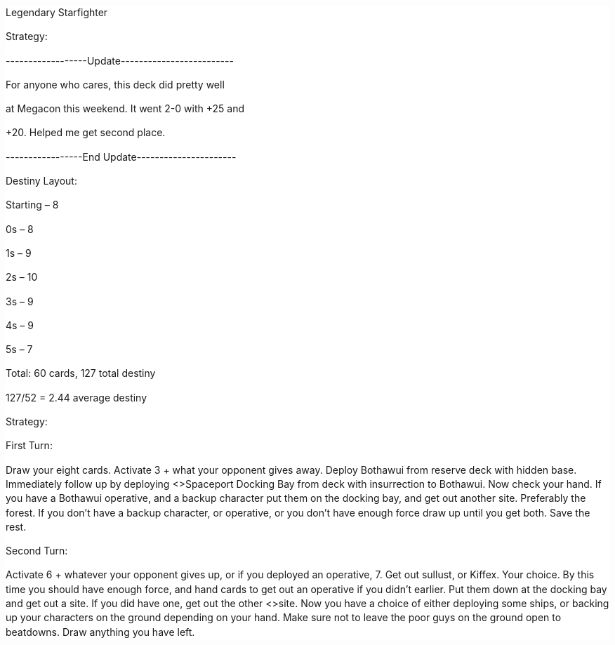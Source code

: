 Legendary Starfighter



Strategy: 

------------------Update-------------------------

For anyone who cares, this deck did pretty well

at Megacon this weekend. It went 2-0 with +25 and 

+20. Helped me get second place.

-----------------End Update----------------------





Destiny Layout:

Starting – 8


0s – 8

1s – 9

2s – 10

3s – 9

4s – 9

5s – 7


Total: 60 cards, 127 total destiny

127/52 = 2.44 average destiny


Strategy:


First Turn: 

Draw your eight cards. Activate 3 + what your opponent gives away. Deploy Bothawui from reserve deck with hidden base. Immediately follow up by deploying <>Spaceport Docking Bay from deck with insurrection to Bothawui. Now check your hand. If you have a Bothawui operative, and a backup character put them on the docking bay, and get out another site. Preferably the forest. If you don’t have a backup character, or operative, or you don’t have enough force draw up until you get both. Save the rest.


Second Turn:

Activate 6 + whatever your opponent gives up, or if you deployed an operative, 7. Get out sullust, or Kiffex. Your choice. By this time you should have enough force, and hand cards to get out an operative if you didn’t earlier. Put them down at the docking bay and get out a site. If you did have one, get out the other <>site. Now you have a choice of either deploying some ships, or backing up your characters on the ground depending on your hand. Make sure not to leave the poor guys on the ground open to beatdowns. Draw anything you have left.

